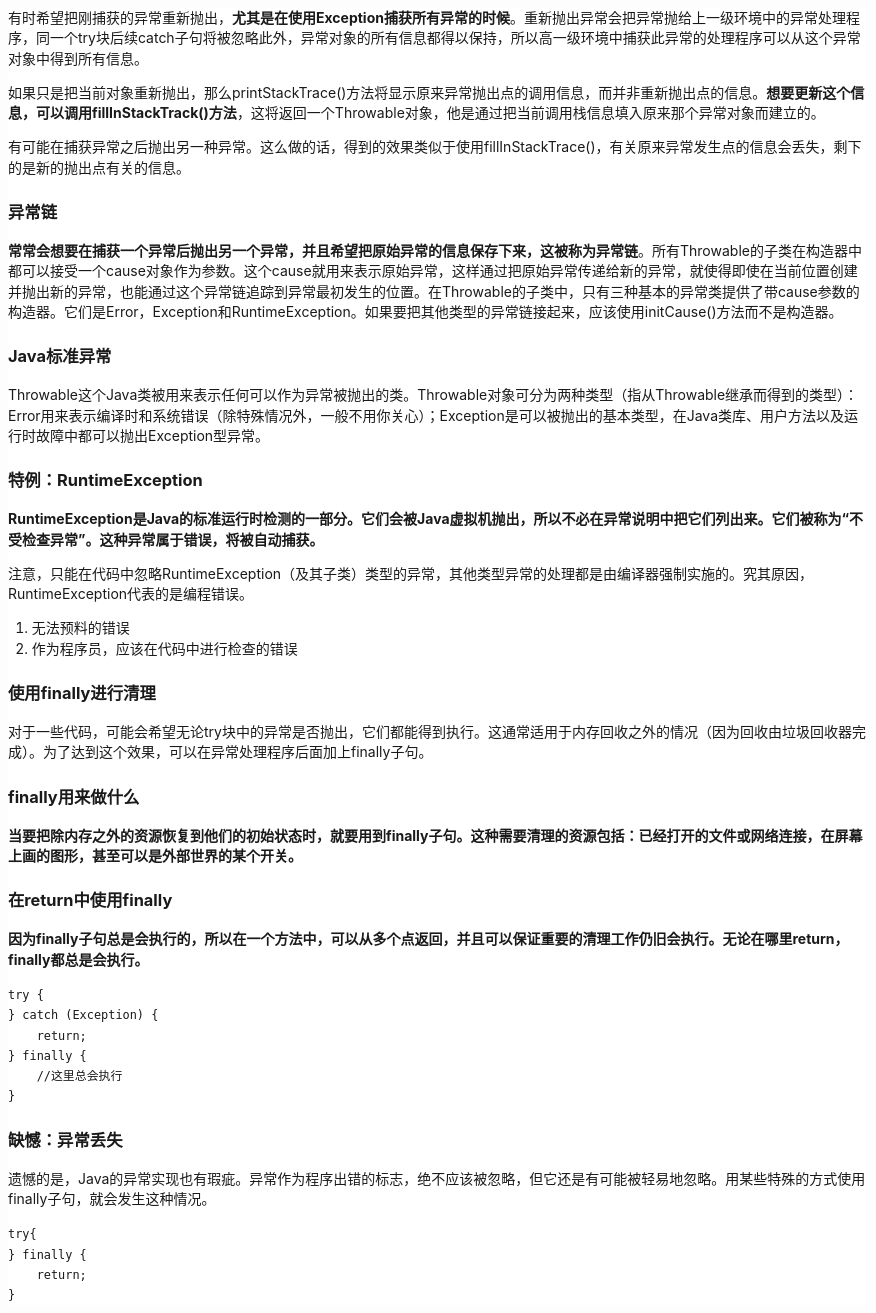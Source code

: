 有时希望把刚捕获的异常重新抛出，**尤其是在使用Exception捕获所有异常的时候**。重新抛出异常会把异常抛给上一级环境中的异常处理程序，同一个try块后续catch子句将被忽略此外，异常对象的所有信息都得以保持，所以高一级环境中捕获此异常的处理程序可以从这个异常对象中得到所有信息。

如果只是把当前对象重新抛出，那么printStackTrace()方法将显示原来异常抛出点的调用信息，而并非重新抛出点的信息。**想要更新这个信息，可以调用fillInStackTrack()方法**，这将返回一个Throwable对象，他是通过把当前调用栈信息填入原来那个异常对象而建立的。

有可能在捕获异常之后抛出另一种异常。这么做的话，得到的效果类似于使用fillInStackTrace()，有关原来异常发生点的信息会丢失，剩下的是新的抛出点有关的信息。

### 异常链

**常常会想要在捕获一个异常后抛出另一个异常，并且希望把原始异常的信息保存下来，这被称为异常链**。所有Throwable的子类在构造器中都可以接受一个cause对象作为参数。这个cause就用来表示原始异常，这样通过把原始异常传递给新的异常，就使得即使在当前位置创建并抛出新的异常，也能通过这个异常链追踪到异常最初发生的位置。在Throwable的子类中，只有三种基本的异常类提供了带cause参数的构造器。它们是Error，Exception和RuntimeException。如果要把其他类型的异常链接起来，应该使用initCause()方法而不是构造器。

### Java标准异常

Throwable这个Java类被用来表示任何可以作为异常被抛出的类。Throwable对象可分为两种类型（指从Throwable继承而得到的类型）：Error用来表示编译时和系统错误（除特殊情况外，一般不用你关心）；Exception是可以被抛出的基本类型，在Java类库、用户方法以及运行时故障中都可以抛出Exception型异常。

### 特例：RuntimeException

**RuntimeException是Java的标准运行时检测的一部分。它们会被Java虚拟机抛出，所以不必在异常说明中把它们列出来。它们被称为“不受检查异常”。这种异常属于错误，将被自动捕获。**

注意，只能在代码中忽略RuntimeException（及其子类）类型的异常，其他类型异常的处理都是由编译器强制实施的。究其原因，RuntimeException代表的是编程错误。

1. 无法预料的错误
2. 作为程序员，应该在代码中进行检查的错误

### 使用finally进行清理

对于一些代码，可能会希望无论try块中的异常是否抛出，它们都能得到执行。这通常适用于内存回收之外的情况（因为回收由垃圾回收器完成）。为了达到这个效果，可以在异常处理程序后面加上finally子句。

### finally用来做什么

**当要把除内存之外的资源恢复到他们的初始状态时，就要用到finally子句。这种需要清理的资源包括：已经打开的文件或网络连接，在屏幕上画的图形，甚至可以是外部世界的某个开关。**

### 在return中使用finally

**因为finally子句总是会执行的，所以在一个方法中，可以从多个点返回，并且可以保证重要的清理工作仍旧会执行。无论在哪里return，finally都总是会执行。**
```
try {
} catch (Exception) {
    return;
} finally {
    //这里总会执行
}
```

### 缺憾：异常丢失

遗憾的是，Java的异常实现也有瑕疵。异常作为程序出错的标志，绝不应该被忽略，但它还是有可能被轻易地忽略。用某些特殊的方式使用finally子句，就会发生这种情况。
```
try{
} finally {
    return;
}
```
